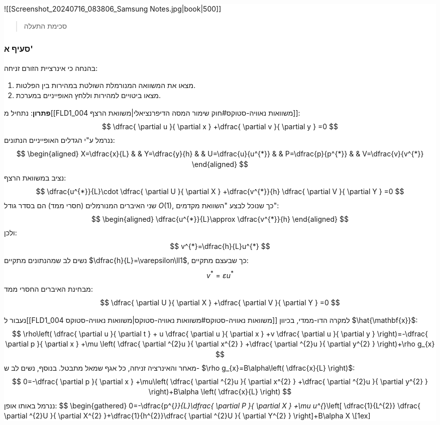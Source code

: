  ![[Screenshot_20240716_083806_Samsung Notes.jpg|book|500]]
 >סכימת התעלה
### סעיף א'

בהנחה כי אינרציית הזורם זניחה:
1. מצאו את המשוואה המנורמלת השולטת במהירות בין הפלטות.
2. מצאו ביטויים למהירות וללחץ האופייניים במערכת.

**פתרון**:
נתחיל מ[[FLD1_004 משוואות נאוויה-סטוקס#חוק שימור המסה הדיפרנציאלי|משוואת הרצף]]:
$$
\dfrac{ \partial u }{ \partial x } +\dfrac{ \partial v }{ \partial y } =0
$$
ננרמל ע"י הגדלים האופייניים הנתונים:
$$
\begin{aligned}
X=\dfrac{x}{L} &  & Y=\dfrac{y}{h} &  & U=\dfrac{u}{u^{*}} &  & P=\dfrac{p}{p^{*}} &  & V=\dfrac{v}{v^{*}}
\end{aligned}
$$
נציב במשוואת הרצף:
$$
\dfrac{u^{*}}{L}\cdot \dfrac{ \partial U }{ \partial X } +\dfrac{v^{*}}{h} \dfrac{ \partial V }{ \partial Y } =0
$$
שני האיברים המנורמלים (חסרי ממד) הם בסדר גודל $O(1)$, כך שנוכל לבצע "השוואת מקדמים":
$$
\begin{aligned}
\dfrac{u^{*}}{L}\approx \dfrac{v^{*}}{h}
\end{aligned}
$$
ולכן:
$$
v^{*}=\dfrac{h}{L}u^{*}
$$
נשים לב שמהנתונים מתקיים $\dfrac{h}{L}=\varepsilon\ll1$, כך שבעצם מתקיים:
$$
v^{*}=\varepsilon u^{*}
$$
מבחינת האיברים החסרי ממד:
$$
\dfrac{ \partial U }{ \partial X } +\dfrac{ \partial V }{ \partial Y } =0
$$

נעבור ל[[FLD1_004 משוואות נאוויה-סטוקס#משוואות נאוויה-סטוקס|משוואות נאוויה-סטוקס]] למקרה הדו-ממדי, בכיוון $\hat{\mathbf{x}}$:
$$
\rho\left( \dfrac{ \partial u }{ \partial t } + u \dfrac{ \partial u }{ \partial x } +v \dfrac{ \partial u }{ \partial y }   \right)=-\dfrac{ \partial p }{ \partial x } +\mu \left( \dfrac{ \partial ^{2}u }{ \partial x^{2} } +\dfrac{ \partial ^{2}u }{ \partial y^{2} }  \right)+\rho g_{x}
$$
מאחר והאינרציה זניחה, כל אגף שמאל מתבטל. בנוסף, נשים לב ש- $\rho g_{x}=B\alpha\left( \dfrac{x}{L} \right)$:
$$
0=-\dfrac{ \partial p }{ \partial x } +\mu\left( \dfrac{ \partial ^{2}u }{ \partial x^{2} } +\dfrac{ \partial ^{2}u }{ \partial y^{2} }  \right)+B\alpha \left( \dfrac{x}{L} \right)
$$
ננרמל באותו אופן:
$$
\begin{gathered}
0=-\dfrac{p^{*}}{L}\dfrac{ \partial P }{ \partial X } +\mu  u^{*}\left[ \dfrac{1}{L^{2}} \dfrac{ \partial ^{2}U }{ \partial X^{2} }+\dfrac{1}{h^{2}}\dfrac{ \partial ^{2}U }{ \partial Y^{2} }   \right]+B\alpha X \\[1ex]